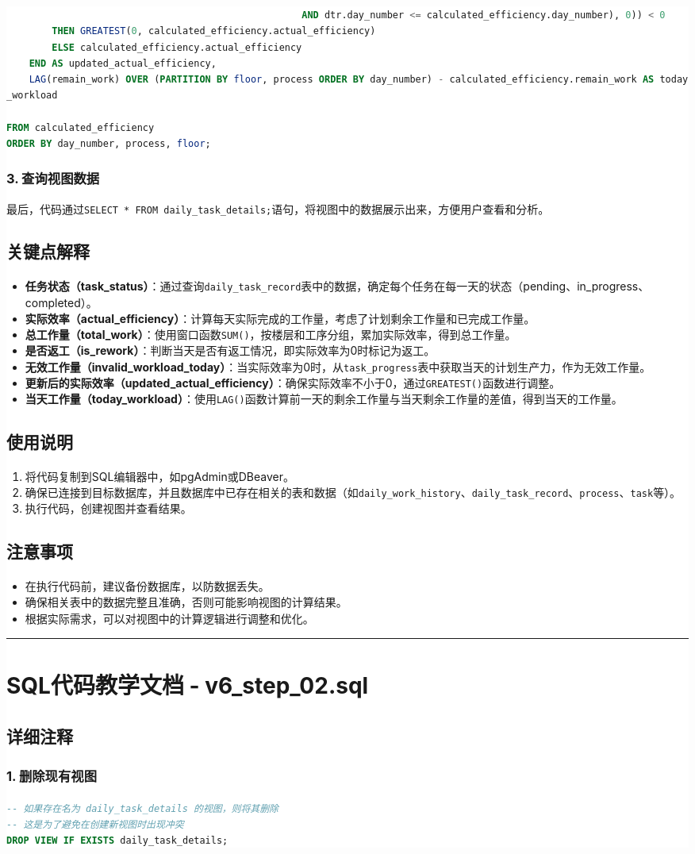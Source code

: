 ```sql
                                                    AND dtr.day_number <= calculated_efficiency.day_number), 0)) < 0 
        THEN GREATEST(0, calculated_efficiency.actual_efficiency)  
        ELSE calculated_efficiency.actual_efficiency
    END AS updated_actual_efficiency,
    LAG(remain_work) OVER (PARTITION BY floor, process ORDER BY day_number) - calculated_efficiency.remain_work AS today_workload

FROM calculated_efficiency
ORDER BY day_number, process, floor;
```

### 3. 查询视图数据

最后，代码通过`SELECT * FROM daily_task_details;`语句，将视图中的数据展示出来，方便用户查看和分析。

## 关键点解释

- **任务状态（task_status）**：通过查询`daily_task_record`表中的数据，确定每个任务在每一天的状态（pending、in_progress、completed）。
- **实际效率（actual_efficiency）**：计算每天实际完成的工作量，考虑了计划剩余工作量和已完成工作量。
- **总工作量（total_work）**：使用窗口函数`SUM()`，按楼层和工序分组，累加实际效率，得到总工作量。
- **是否返工（is_rework）**：判断当天是否有返工情况，即实际效率为0时标记为返工。
- **无效工作量（invalid_workload_today）**：当实际效率为0时，从`task_progress`表中获取当天的计划生产力，作为无效工作量。
- **更新后的实际效率（updated_actual_efficiency）**：确保实际效率不小于0，通过`GREATEST()`函数进行调整。
- **当天工作量（today_workload）**：使用`LAG()`函数计算前一天的剩余工作量与当天剩余工作量的差值，得到当天的工作量。

## 使用说明

1. 将代码复制到SQL编辑器中，如pgAdmin或DBeaver。
2. 确保已连接到目标数据库，并且数据库中已存在相关的表和数据（如`daily_work_history`、`daily_task_record`、`process`、`task`等）。
3. 执行代码，创建视图并查看结果。

## 注意事项

- 在执行代码前，建议备份数据库，以防数据丢失。
- 确保相关表中的数据完整且准确，否则可能影响视图的计算结果。
- 根据实际需求，可以对视图中的计算逻辑进行调整和优化。

---

# SQL代码教学文档 - v6_step_02.sql

## 详细注释

### 1. 删除现有视图

```sql
-- 如果存在名为 daily_task_details 的视图，则将其删除
-- 这是为了避免在创建新视图时出现冲突
DROP VIEW IF EXISTS daily_task_details;
```
